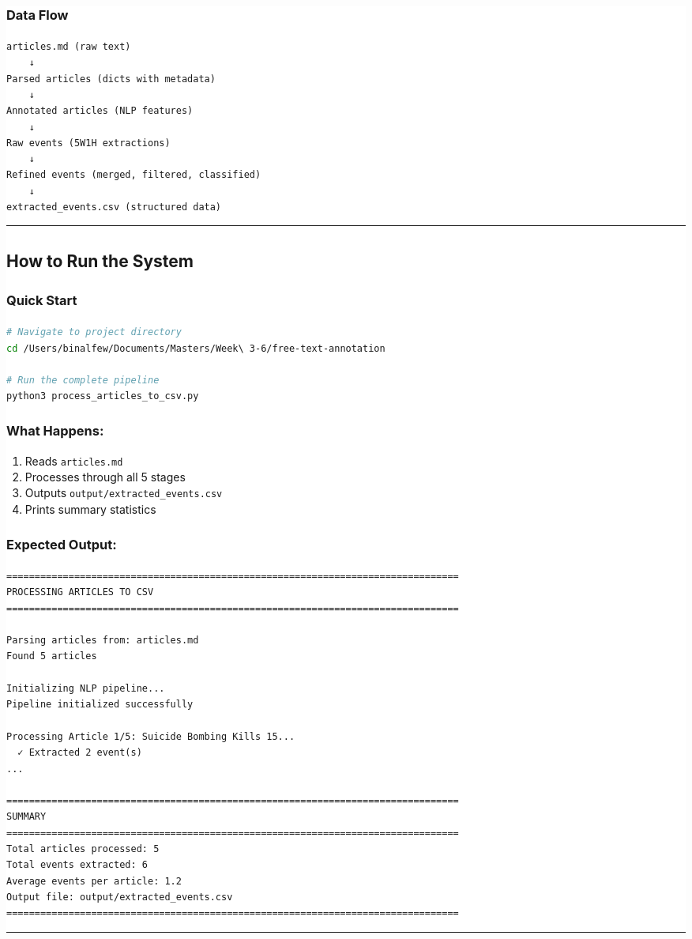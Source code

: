 ### Data Flow

```
articles.md (raw text)
    ↓
Parsed articles (dicts with metadata)
    ↓
Annotated articles (NLP features)
    ↓
Raw events (5W1H extractions)
    ↓
Refined events (merged, filtered, classified)
    ↓
extracted_events.csv (structured data)
```

---

## How to Run the System

### Quick Start
```bash
# Navigate to project directory
cd /Users/binalfew/Documents/Masters/Week\ 3-6/free-text-annotation

# Run the complete pipeline
python3 process_articles_to_csv.py
```

### What Happens:
1. Reads `articles.md`
2. Processes through all 5 stages
3. Outputs `output/extracted_events.csv`
4. Prints summary statistics

### Expected Output:
```
================================================================================
PROCESSING ARTICLES TO CSV
================================================================================

Parsing articles from: articles.md
Found 5 articles

Initializing NLP pipeline...
Pipeline initialized successfully

Processing Article 1/5: Suicide Bombing Kills 15...
  ✓ Extracted 2 event(s)
...

================================================================================
SUMMARY
================================================================================
Total articles processed: 5
Total events extracted: 6
Average events per article: 1.2
Output file: output/extracted_events.csv
================================================================================
```

---